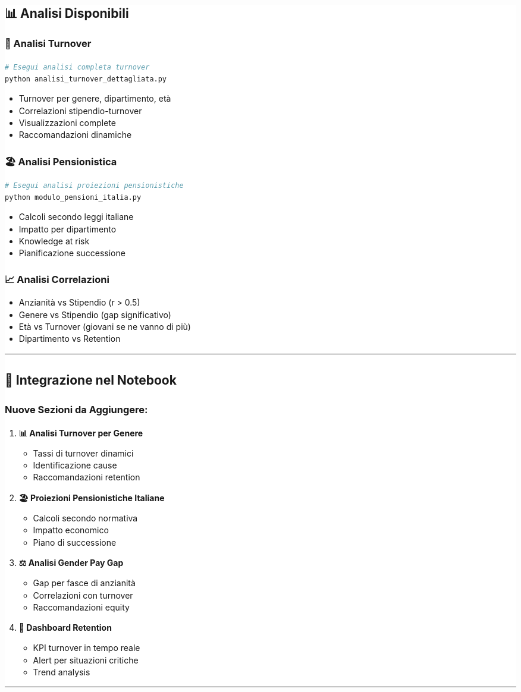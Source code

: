 
## 📊 **Analisi Disponibili**

### **🔄 Analisi Turnover**
```python
# Esegui analisi completa turnover
python analisi_turnover_dettagliata.py
```
- Turnover per genere, dipartimento, età
- Correlazioni stipendio-turnover
- Visualizzazioni complete
- Raccomandazioni dinamiche

### **🏖️ Analisi Pensionistica**
```python
# Esegui analisi proiezioni pensionistiche
python modulo_pensioni_italia.py
```
- Calcoli secondo leggi italiane
- Impatto per dipartimento
- Knowledge at risk
- Pianificazione successione

### **📈 Analisi Correlazioni**
- Anzianità vs Stipendio (r > 0.5)
- Genere vs Stipendio (gap significativo)
- Età vs Turnover (giovani se ne vanno di più)
- Dipartimento vs Retention

---

## 🎯 **Integrazione nel Notebook**

### **Nuove Sezioni da Aggiungere:**

1. **📊 Analisi Turnover per Genere**
   - Tassi di turnover dinamici
   - Identificazione cause
   - Raccomandazioni retention

2. **🏖️ Proiezioni Pensionistiche Italiane**
   - Calcoli secondo normativa
   - Impatto economico
   - Piano di successione

3. **⚖️ Analisi Gender Pay Gap**
   - Gap per fasce di anzianità
   - Correlazioni con turnover
   - Raccomandazioni equity

4. **🔄 Dashboard Retention**
   - KPI turnover in tempo reale
   - Alert per situazioni critiche
   - Trend analysis

---
